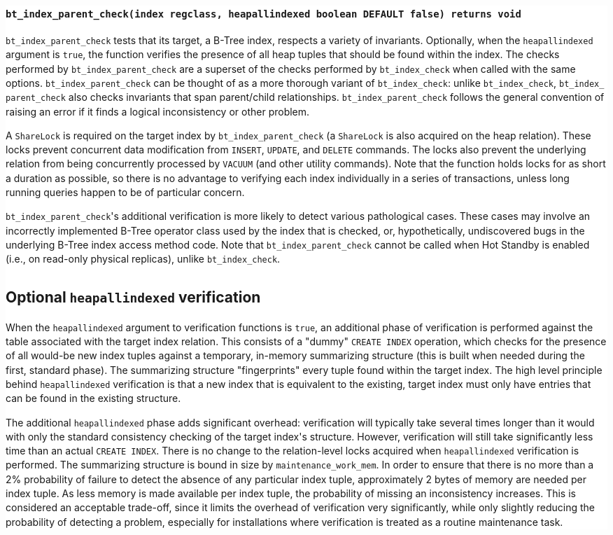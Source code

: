 ### `bt_index_parent_check(index regclass, heapallindexed boolean DEFAULT false) returns void`

`bt_index_parent_check` tests that its target, a B-Tree index, respects a
variety of invariants.  Optionally, when the `heapallindexed` argument is
`true`, the function verifies the presence of all heap tuples that should be
found within the index. The checks performed by `bt_index_parent_check` are a
superset of the checks performed by `bt_index_check` when called with the same
options.  `bt_index_parent_check` can be thought of as a more thorough variant
of `bt_index_check`: unlike `bt_index_check`, `bt_index_parent_check` also
checks invariants that span parent/child relationships.
`bt_index_parent_check` follows the general convention of raising an error if
it finds a logical inconsistency or other problem.

A `ShareLock` is required on the target index by `bt_index_parent_check` (a
`ShareLock` is also acquired on the heap relation).  These locks prevent
concurrent data modification from `INSERT`, `UPDATE`, and `DELETE` commands.
The locks also prevent the underlying relation from being concurrently
processed by `VACUUM` (and other utility commands).  Note that the function
holds locks for as short a duration as possible, so there is no advantage to
verifying each index individually in a series of transactions, unless long
running queries happen to be of particular concern.

`bt_index_parent_check`'s additional verification is more likely to detect
various pathological cases.  These cases may involve an incorrectly implemented
B-Tree operator class used by the index that is checked, or, hypothetically,
undiscovered bugs in the underlying B-Tree index access method code.  Note that
`bt_index_parent_check` cannot be called when Hot Standby is enabled (i.e., on
read-only physical replicas), unlike `bt_index_check`.

## Optional `heapallindexed` verification

When the `heapallindexed` argument to verification functions is `true`, an
additional phase of verification is performed against the table associated with
the target index relation.  This consists of a "dummy" `CREATE INDEX`
operation, which checks for the presence of all would-be new index tuples
against a temporary, in-memory summarizing structure (this is built when needed
during the first, standard phase).  The summarizing structure "fingerprints"
every tuple found within the target index.  The high level principle behind
`heapallindexed` verification is that a new index that is equivalent to the
existing, target index must only have entries that can be found in the existing
structure.

The additional `heapallindexed` phase adds significant overhead: verification
will typically take several times longer than it would with only the standard
consistency checking of the target index's structure.  However, verification
will still take significantly less time than an actual `CREATE INDEX`.  There
is no change to the relation-level locks acquired when `heapallindexed`
verification is performed.  The summarizing structure is bound in size by
`maintenance_work_mem`.  In order to ensure that there is no more than a 2%
probability of failure to detect the absence of any particular index tuple,
approximately 2 bytes of memory are needed per index tuple.  As less memory is
made available per index tuple, the probability of missing an inconsistency
increases.  This is considered an acceptable trade-off, since it limits the
overhead of verification very significantly, while only slightly reducing the
probability of detecting a problem, especially for installations where
verification is treated as a routine maintenance task.

